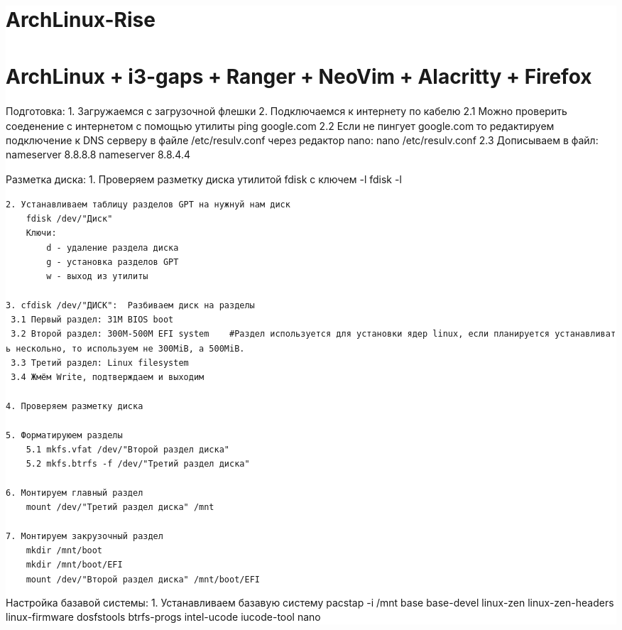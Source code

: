 # ArchLinux-Rise
# ArchLinux + i3-gaps + Ranger + NeoVim + Alacritty + Firefox


Подготовка:
	1. Загружаемся с загрузочной флешки
	2. Подключаемся к интернету по кабелю
		2.1 Можно проверить соеденение с интернетом с помощью утилиты ping google.com
		2.2 Если не пингует google.com то редактируем подключение к DNS серверу в файле /etc/resulv.conf через редактор nano:		nano /etc/resulv.conf
		2.3 Дописываем в файл:
			nameserver 8.8.8.8
			nameserver 8.8.4.4


Разметка диска:
	1. Проверяем разметку диска утилитой fdisk с ключем -l
		fdisk -l

	2. Устанавливаем таблицу разделов GPT на нужнуй нам диск
		fdisk /dev/"Диск"
		Ключи:
			d - удаление раздела диска
			g - установка разделов GPT
			w - выход из утилиты

	3. cfdisk /dev/"ДИСК":	Разбиваем диск на разделы
	 3.1 Первый раздел:	31M BIOS boot
	 3.2 Второй раздел: 300M-500M EFI system	#Раздел используется для установки ядер linux, если планируется устанавливать нескольно, то используем не 300MiB, а 500MiB.
	 3.3 Третий раздел: Linux filesystem
	 3.4 Жмём Write, подтверждаем и выходим
	
	4. Проверяем разметку диска
	
	5. Форматируюем разделы
		5.1 mkfs.vfat /dev/"Второй раздел диска"
		5.2	mkfs.btrfs -f /dev/"Третий раздел диска"
	
	6. Монтируем главный раздел
		mount /dev/"Третий раздел диска" /mnt

	7. Монтируем закрузочный раздел
		mkdir /mnt/boot
		mkdir /mnt/boot/EFI
		mount /dev/"Второй раздел диска" /mnt/boot/EFI


Настройка базавой системы:
	1. Устанавливаем базавую систему
		pacstap -i /mnt base base-devel linux-zen linux-zen-headers linux-firmware dosfstools btrfs-progs intel-ucode iucode-tool nano
	